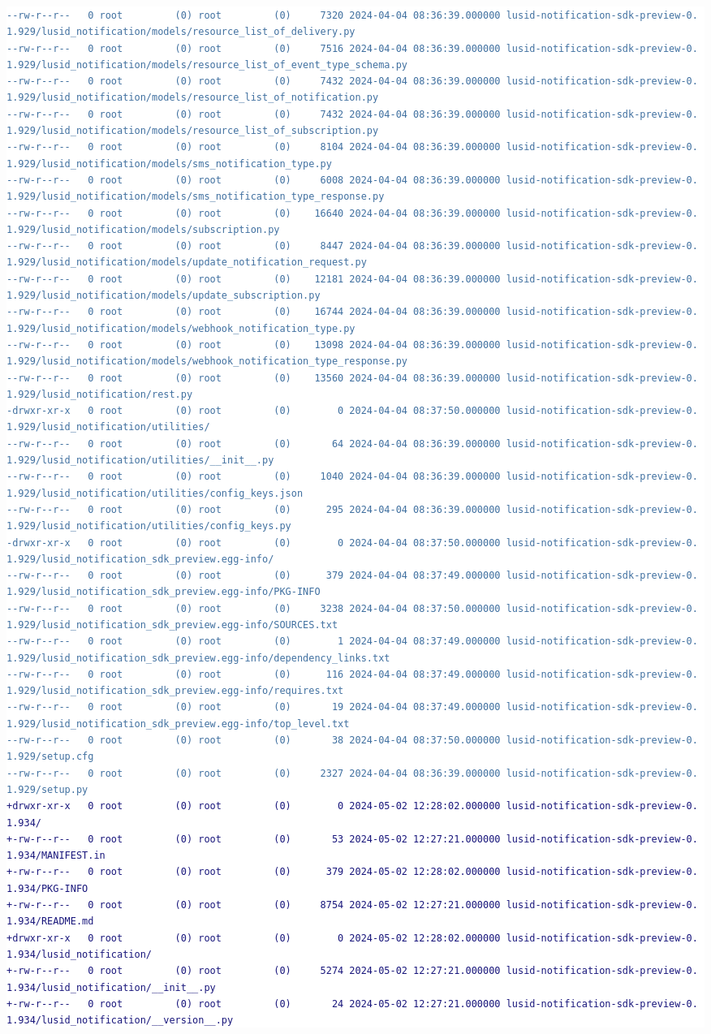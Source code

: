 ```diff
--rw-r--r--   0 root         (0) root         (0)     7320 2024-04-04 08:36:39.000000 lusid-notification-sdk-preview-0.1.929/lusid_notification/models/resource_list_of_delivery.py
--rw-r--r--   0 root         (0) root         (0)     7516 2024-04-04 08:36:39.000000 lusid-notification-sdk-preview-0.1.929/lusid_notification/models/resource_list_of_event_type_schema.py
--rw-r--r--   0 root         (0) root         (0)     7432 2024-04-04 08:36:39.000000 lusid-notification-sdk-preview-0.1.929/lusid_notification/models/resource_list_of_notification.py
--rw-r--r--   0 root         (0) root         (0)     7432 2024-04-04 08:36:39.000000 lusid-notification-sdk-preview-0.1.929/lusid_notification/models/resource_list_of_subscription.py
--rw-r--r--   0 root         (0) root         (0)     8104 2024-04-04 08:36:39.000000 lusid-notification-sdk-preview-0.1.929/lusid_notification/models/sms_notification_type.py
--rw-r--r--   0 root         (0) root         (0)     6008 2024-04-04 08:36:39.000000 lusid-notification-sdk-preview-0.1.929/lusid_notification/models/sms_notification_type_response.py
--rw-r--r--   0 root         (0) root         (0)    16640 2024-04-04 08:36:39.000000 lusid-notification-sdk-preview-0.1.929/lusid_notification/models/subscription.py
--rw-r--r--   0 root         (0) root         (0)     8447 2024-04-04 08:36:39.000000 lusid-notification-sdk-preview-0.1.929/lusid_notification/models/update_notification_request.py
--rw-r--r--   0 root         (0) root         (0)    12181 2024-04-04 08:36:39.000000 lusid-notification-sdk-preview-0.1.929/lusid_notification/models/update_subscription.py
--rw-r--r--   0 root         (0) root         (0)    16744 2024-04-04 08:36:39.000000 lusid-notification-sdk-preview-0.1.929/lusid_notification/models/webhook_notification_type.py
--rw-r--r--   0 root         (0) root         (0)    13098 2024-04-04 08:36:39.000000 lusid-notification-sdk-preview-0.1.929/lusid_notification/models/webhook_notification_type_response.py
--rw-r--r--   0 root         (0) root         (0)    13560 2024-04-04 08:36:39.000000 lusid-notification-sdk-preview-0.1.929/lusid_notification/rest.py
-drwxr-xr-x   0 root         (0) root         (0)        0 2024-04-04 08:37:50.000000 lusid-notification-sdk-preview-0.1.929/lusid_notification/utilities/
--rw-r--r--   0 root         (0) root         (0)       64 2024-04-04 08:36:39.000000 lusid-notification-sdk-preview-0.1.929/lusid_notification/utilities/__init__.py
--rw-r--r--   0 root         (0) root         (0)     1040 2024-04-04 08:36:39.000000 lusid-notification-sdk-preview-0.1.929/lusid_notification/utilities/config_keys.json
--rw-r--r--   0 root         (0) root         (0)      295 2024-04-04 08:36:39.000000 lusid-notification-sdk-preview-0.1.929/lusid_notification/utilities/config_keys.py
-drwxr-xr-x   0 root         (0) root         (0)        0 2024-04-04 08:37:50.000000 lusid-notification-sdk-preview-0.1.929/lusid_notification_sdk_preview.egg-info/
--rw-r--r--   0 root         (0) root         (0)      379 2024-04-04 08:37:49.000000 lusid-notification-sdk-preview-0.1.929/lusid_notification_sdk_preview.egg-info/PKG-INFO
--rw-r--r--   0 root         (0) root         (0)     3238 2024-04-04 08:37:50.000000 lusid-notification-sdk-preview-0.1.929/lusid_notification_sdk_preview.egg-info/SOURCES.txt
--rw-r--r--   0 root         (0) root         (0)        1 2024-04-04 08:37:49.000000 lusid-notification-sdk-preview-0.1.929/lusid_notification_sdk_preview.egg-info/dependency_links.txt
--rw-r--r--   0 root         (0) root         (0)      116 2024-04-04 08:37:49.000000 lusid-notification-sdk-preview-0.1.929/lusid_notification_sdk_preview.egg-info/requires.txt
--rw-r--r--   0 root         (0) root         (0)       19 2024-04-04 08:37:49.000000 lusid-notification-sdk-preview-0.1.929/lusid_notification_sdk_preview.egg-info/top_level.txt
--rw-r--r--   0 root         (0) root         (0)       38 2024-04-04 08:37:50.000000 lusid-notification-sdk-preview-0.1.929/setup.cfg
--rw-r--r--   0 root         (0) root         (0)     2327 2024-04-04 08:36:39.000000 lusid-notification-sdk-preview-0.1.929/setup.py
+drwxr-xr-x   0 root         (0) root         (0)        0 2024-05-02 12:28:02.000000 lusid-notification-sdk-preview-0.1.934/
+-rw-r--r--   0 root         (0) root         (0)       53 2024-05-02 12:27:21.000000 lusid-notification-sdk-preview-0.1.934/MANIFEST.in
+-rw-r--r--   0 root         (0) root         (0)      379 2024-05-02 12:28:02.000000 lusid-notification-sdk-preview-0.1.934/PKG-INFO
+-rw-r--r--   0 root         (0) root         (0)     8754 2024-05-02 12:27:21.000000 lusid-notification-sdk-preview-0.1.934/README.md
+drwxr-xr-x   0 root         (0) root         (0)        0 2024-05-02 12:28:02.000000 lusid-notification-sdk-preview-0.1.934/lusid_notification/
+-rw-r--r--   0 root         (0) root         (0)     5274 2024-05-02 12:27:21.000000 lusid-notification-sdk-preview-0.1.934/lusid_notification/__init__.py
+-rw-r--r--   0 root         (0) root         (0)       24 2024-05-02 12:27:21.000000 lusid-notification-sdk-preview-0.1.934/lusid_notification/__version__.py
```